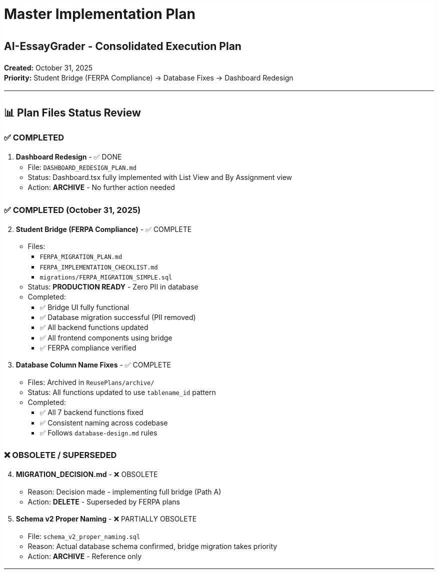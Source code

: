 # Master Implementation Plan
## AI-EssayGrader - Consolidated Execution Plan

**Created:** October 31, 2025  
**Priority:** Student Bridge (FERPA Compliance) → Database Fixes → Dashboard Redesign

---

## 📊 Plan Files Status Review

### ✅ COMPLETED
1. **Dashboard Redesign** - ✅ DONE
   - File: `DASHBOARD_REDESIGN_PLAN.md`
   - Status: Dashboard.tsx fully implemented with List View and By Assignment view
   - Action: **ARCHIVE** - No further action needed

### ✅ COMPLETED (October 31, 2025)

2. **Student Bridge (FERPA Compliance)** - ✅ COMPLETE
   - Files: 
     - `FERPA_MIGRATION_PLAN.md`
     - `FERPA_IMPLEMENTATION_CHECKLIST.md`
     - `migrations/FERPA_MIGRATION_SIMPLE.sql`
   - Status: **PRODUCTION READY** - Zero PII in database
   - Completed:
     - ✅ Bridge UI fully functional
     - ✅ Database migration successful (PII removed)
     - ✅ All backend functions updated
     - ✅ All frontend components using bridge
     - ✅ FERPA compliance verified

3. **Database Column Name Fixes** - ✅ COMPLETE
   - Files: Archived in `ReusePlans/archive/`
   - Status: All functions updated to use `tablename_id` pattern
   - Completed:
     - ✅ All 7 backend functions fixed
     - ✅ Consistent naming across codebase
     - ✅ Follows `database-design.md` rules

### ❌ OBSOLETE / SUPERSEDED

4. **MIGRATION_DECISION.md** - ❌ OBSOLETE
   - Reason: Decision made - implementing full bridge (Path A)
   - Action: **DELETE** - Superseded by FERPA plans

5. **Schema v2 Proper Naming** - ❌ PARTIALLY OBSOLETE
   - File: `schema_v2_proper_naming.sql`
   - Reason: Actual database schema confirmed, bridge migration takes priority
   - Action: **ARCHIVE** - Reference only

---